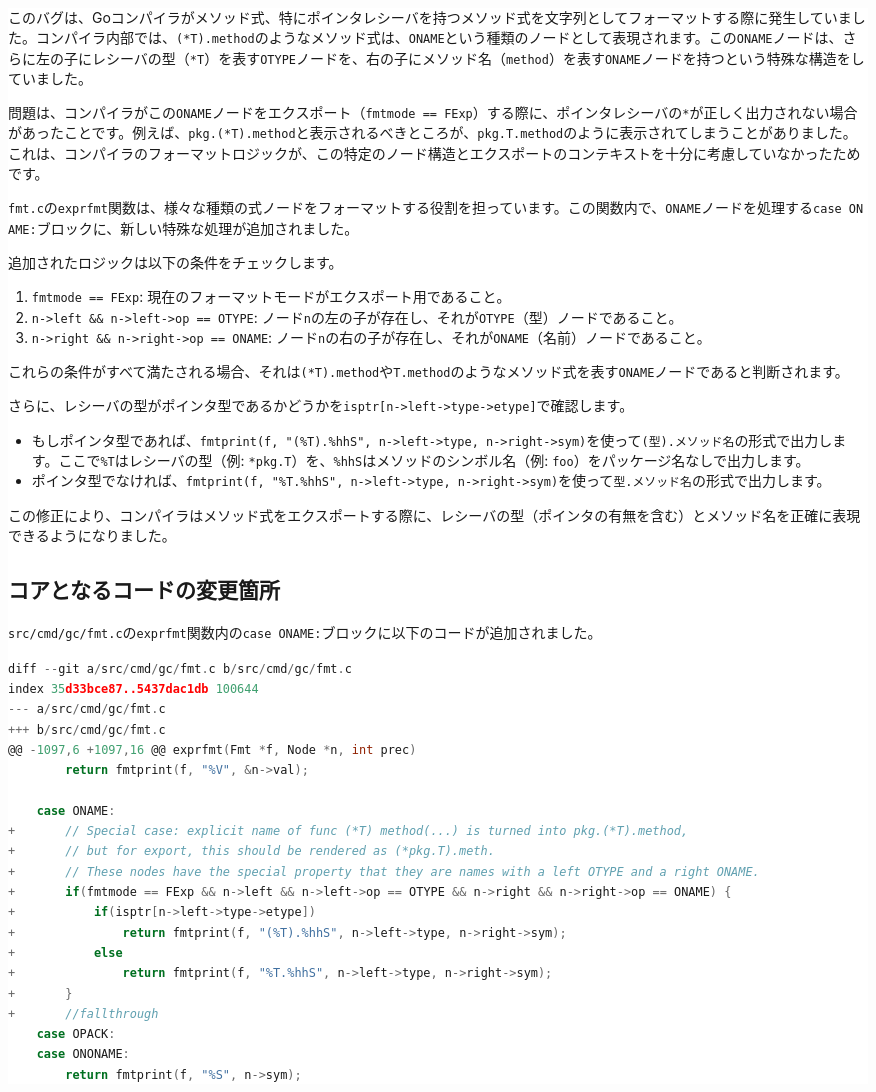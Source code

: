 このバグは、Goコンパイラがメソッド式、特にポインタレシーバを持つメソッド式を文字列としてフォーマットする際に発生していました。コンパイラ内部では、`(*T).method`のようなメソッド式は、`ONAME`という種類のノードとして表現されます。この`ONAME`ノードは、さらに左の子にレシーバの型（`*T`）を表す`OTYPE`ノードを、右の子にメソッド名（`method`）を表す`ONAME`ノードを持つという特殊な構造をしていました。

問題は、コンパイラがこの`ONAME`ノードをエクスポート（`fmtmode == FExp`）する際に、ポインタレシーバの`*`が正しく出力されない場合があったことです。例えば、`pkg.(*T).method`と表示されるべきところが、`pkg.T.method`のように表示されてしまうことがありました。これは、コンパイラのフォーマットロジックが、この特定のノード構造とエクスポートのコンテキストを十分に考慮していなかったためです。

`fmt.c`の`exprfmt`関数は、様々な種類の式ノードをフォーマットする役割を担っています。この関数内で、`ONAME`ノードを処理する`case ONAME:`ブロックに、新しい特殊な処理が追加されました。

追加されたロジックは以下の条件をチェックします。

1.  `fmtmode == FExp`: 現在のフォーマットモードがエクスポート用であること。
2.  `n->left && n->left->op == OTYPE`: ノード`n`の左の子が存在し、それが`OTYPE`（型）ノードであること。
3.  `n->right && n->right->op == ONAME`: ノード`n`の右の子が存在し、それが`ONAME`（名前）ノードであること。

これらの条件がすべて満たされる場合、それは`(*T).method`や`T.method`のようなメソッド式を表す`ONAME`ノードであると判断されます。

さらに、レシーバの型がポインタ型であるかどうかを`isptr[n->left->type->etype]`で確認します。

*   もしポインタ型であれば、`fmtprint(f, "(%T).%hhS", n->left->type, n->right->sym)`を使って`(型).メソッド名`の形式で出力します。ここで`%T`はレシーバの型（例: `*pkg.T`）を、`%hhS`はメソッドのシンボル名（例: `foo`）をパッケージ名なしで出力します。
*   ポインタ型でなければ、`fmtprint(f, "%T.%hhS", n->left->type, n->right->sym)`を使って`型.メソッド名`の形式で出力します。

この修正により、コンパイラはメソッド式をエクスポートする際に、レシーバの型（ポインタの有無を含む）とメソッド名を正確に表現できるようになりました。

## コアとなるコードの変更箇所

`src/cmd/gc/fmt.c`の`exprfmt`関数内の`case ONAME:`ブロックに以下のコードが追加されました。

```c
diff --git a/src/cmd/gc/fmt.c b/src/cmd/gc/fmt.c
index 35d33bce87..5437dac1db 100644
--- a/src/cmd/gc/fmt.c
+++ b/src/cmd/gc/fmt.c
@@ -1097,6 +1097,16 @@ exprfmt(Fmt *f, Node *n, int prec)
 		return fmtprint(f, "%V", &n->val);
 
 	case ONAME:
+		// Special case: explicit name of func (*T) method(...) is turned into pkg.(*T).method,
+		// but for export, this should be rendered as (*pkg.T).meth.
+		// These nodes have the special property that they are names with a left OTYPE and a right ONAME.
+		if(fmtmode == FExp && n->left && n->left->op == OTYPE && n->right && n->right->op == ONAME) {
+			if(isptr[n->left->type->etype])
+				return fmtprint(f, "(%T).%hhS", n->left->type, n->right->sym);
+			else
+				return fmtprint(f, "%T.%hhS", n->left->type, n->right->sym);
+		}
+		//fallthrough
 	case OPACK:
 	case ONONAME:
 		return fmtprint(f, "%S", n->sym);
```
